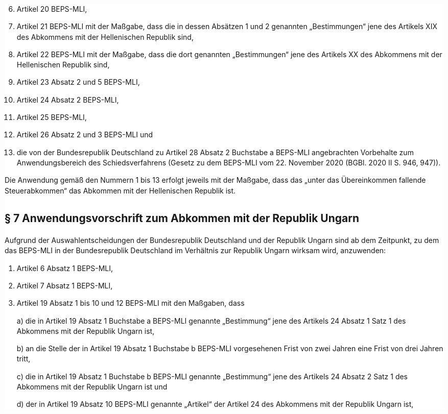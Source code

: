 



6.  Artikel 20 BEPS-MLI,


7.  Artikel 21 BEPS-MLI mit der Maßgabe, dass die in dessen Absätzen 1 und 2 genannten „Bestimmungen“ jene des Artikels XIX des Abkommens mit der Hellenischen Republik sind,


8.  Artikel 22 BEPS-MLI mit der Maßgabe, dass die dort genannten „Bestimmungen“ jene des Artikels XX des Abkommens mit der Hellenischen Republik sind,


9.  Artikel 23 Absatz 2 und 5 BEPS-MLI,


10. Artikel 24 Absatz 2 BEPS-MLI,


11. Artikel 25 BEPS-MLI,


12. Artikel 26 Absatz 2 und 3 BEPS-MLI und


13. die von der Bundesrepublik Deutschland zu Artikel 28 Absatz 2 Buchstabe a BEPS-MLI angebrachten Vorbehalte zum Anwendungsbereich des Schiedsverfahrens (Gesetz zu dem BEPS-MLI vom 22. November 2020 (BGBl. 2020 II S. 946, 947)).



Die Anwendung gemäß den Nummern 1 bis 13 erfolgt jeweils mit der Maßgabe, dass das „unter das Übereinkommen fallende Steuerabkommen“ das Abkommen mit der Hellenischen Republik ist.


## § 7 Anwendungsvorschrift zum Abkommen mit der Republik Ungarn

Aufgrund der Auswahlentscheidungen der Bundesrepublik Deutschland und der Republik Ungarn sind ab dem Zeitpunkt, zu dem das BEPS-MLI in der Bundesrepublik Deutschland im Verhältnis zur Republik Ungarn wirksam wird, anzuwenden:

1.  Artikel 6 Absatz 1 BEPS-MLI,


2.  Artikel 7 Absatz 1 BEPS-MLI,


3.  Artikel 19 Absatz 1 bis 10 und 12 BEPS-MLI mit den Maßgaben, dass

    a)  die in Artikel 19 Absatz 1 Buchstabe a BEPS-MLI genannte „Bestimmung“ jene des Artikels 24 Absatz 1 Satz 1 des Abkommens mit der Republik Ungarn ist,


    b)  an die Stelle der in Artikel 19 Absatz 1 Buchstabe b BEPS-MLI vorgesehenen Frist von zwei Jahren eine Frist von drei Jahren tritt,


    c)  die in Artikel 19 Absatz 1 Buchstabe b BEPS-MLI genannte „Bestimmung“ jene des Artikels 24 Absatz 2 Satz 1 des Abkommens mit der Republik Ungarn ist und


    d)  der in Artikel 19 Absatz 10 BEPS-MLI genannte „Artikel“ der Artikel 24 des Abkommens mit der Republik Ungarn ist,
